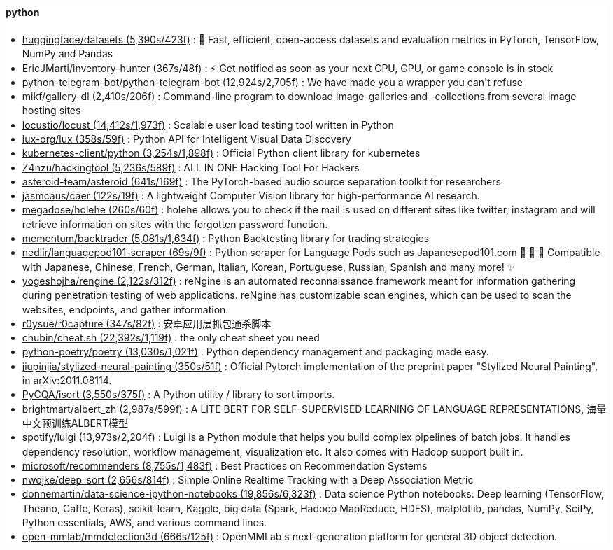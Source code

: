 #### python
* [huggingface/datasets (5,390s/423f)](https://github.com/huggingface/datasets) : 🤗 Fast, efficient, open-access datasets and evaluation metrics in PyTorch, TensorFlow, NumPy and Pandas
* [EricJMarti/inventory-hunter (367s/48f)](https://github.com/EricJMarti/inventory-hunter) : ⚡️ Get notified as soon as your next CPU, GPU, or game console is in stock
* [python-telegram-bot/python-telegram-bot (12,924s/2,705f)](https://github.com/python-telegram-bot/python-telegram-bot) : We have made you a wrapper you can't refuse
* [mikf/gallery-dl (2,410s/206f)](https://github.com/mikf/gallery-dl) : Command-line program to download image-galleries and -collections from several image hosting sites
* [locustio/locust (14,412s/1,973f)](https://github.com/locustio/locust) : Scalable user load testing tool written in Python
* [lux-org/lux (358s/59f)](https://github.com/lux-org/lux) : Python API for Intelligent Visual Data Discovery
* [kubernetes-client/python (3,254s/1,898f)](https://github.com/kubernetes-client/python) : Official Python client library for kubernetes
* [Z4nzu/hackingtool (5,236s/589f)](https://github.com/Z4nzu/hackingtool) : ALL IN ONE Hacking Tool For Hackers
* [asteroid-team/asteroid (641s/169f)](https://github.com/asteroid-team/asteroid) : The PyTorch-based audio source separation toolkit for researchers
* [jasmcaus/caer (122s/19f)](https://github.com/jasmcaus/caer) : A lightweight Computer Vision library for high-performance AI research.
* [megadose/holehe (260s/60f)](https://github.com/megadose/holehe) : holehe allows you to check if the mail is used on different sites like twitter, instagram and will retrieve information on sites with the forgotten password function.
* [mementum/backtrader (5,081s/1,634f)](https://github.com/mementum/backtrader) : Python Backtesting library for trading strategies
* [nedlir/languagepod101-scraper (69s/9f)](https://github.com/nedlir/languagepod101-scraper) : Python scraper for Language Pods such as Japanesepod101.com 👹 🗾 🍣 Compatible with Japanese, Chinese, French, German, Italian, Korean, Portuguese, Russian, Spanish and many more! ✨
* [yogeshojha/rengine (2,122s/312f)](https://github.com/yogeshojha/rengine) : reNgine is an automated reconnaissance framework meant for information gathering during penetration testing of web applications. reNgine has customizable scan engines, which can be used to scan the websites, endpoints, and gather information.
* [r0ysue/r0capture (347s/82f)](https://github.com/r0ysue/r0capture) : 安卓应用层抓包通杀脚本
* [chubin/cheat.sh (22,392s/1,119f)](https://github.com/chubin/cheat.sh) : the only cheat sheet you need
* [python-poetry/poetry (13,030s/1,021f)](https://github.com/python-poetry/poetry) : Python dependency management and packaging made easy.
* [jiupinjia/stylized-neural-painting (350s/51f)](https://github.com/jiupinjia/stylized-neural-painting) : Official Pytorch implementation of the preprint paper "Stylized Neural Painting", in arXiv:2011.08114.
* [PyCQA/isort (3,550s/375f)](https://github.com/PyCQA/isort) : A Python utility / library to sort imports.
* [brightmart/albert_zh (2,987s/599f)](https://github.com/brightmart/albert_zh) : A LITE BERT FOR SELF-SUPERVISED LEARNING OF LANGUAGE REPRESENTATIONS, 海量中文预训练ALBERT模型
* [spotify/luigi (13,973s/2,204f)](https://github.com/spotify/luigi) : Luigi is a Python module that helps you build complex pipelines of batch jobs. It handles dependency resolution, workflow management, visualization etc. It also comes with Hadoop support built in.
* [microsoft/recommenders (8,755s/1,483f)](https://github.com/microsoft/recommenders) : Best Practices on Recommendation Systems
* [nwojke/deep_sort (2,656s/814f)](https://github.com/nwojke/deep_sort) : Simple Online Realtime Tracking with a Deep Association Metric
* [donnemartin/data-science-ipython-notebooks (19,856s/6,323f)](https://github.com/donnemartin/data-science-ipython-notebooks) : Data science Python notebooks: Deep learning (TensorFlow, Theano, Caffe, Keras), scikit-learn, Kaggle, big data (Spark, Hadoop MapReduce, HDFS), matplotlib, pandas, NumPy, SciPy, Python essentials, AWS, and various command lines.
* [open-mmlab/mmdetection3d (666s/125f)](https://github.com/open-mmlab/mmdetection3d) : OpenMMLab's next-generation platform for general 3D object detection.
